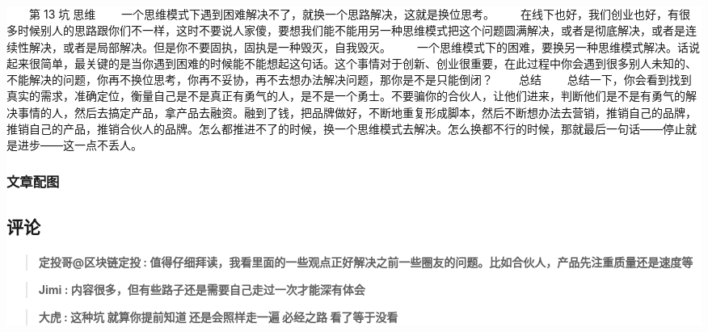 　　第 13 坑 思维
　　一个思维模式下遇到困难解决不了，就换一个思路解决，这就是换位思考。
　　在线下也好，我们创业也好，有很多时候别人的思路跟你们不一样，这时不要说人家傻，要想我们能不能用另一种思维模式把这个问题圆满解决，或者是彻底解决，或者是连续性解决，或者是局部解决。但是你不要固执，固执是一种毁灭，自我毁灭。
　　一个思维模式下的困难，要换另一种思维模式解决。话说起来很简单，最关键的是当你遇到困难的时候能不能想起这句话。这个事情对于创新、创业很重要，在此过程中你会遇到很多别人未知的、不能解决的问题，你再不换位思考，你再不妥协，再不去想办法解决问题，那你是不是只能倒闭？
　　总结
　　总结一下，你会看到找到真实的需求，准确定位，衡量自己是不是真正有勇气的人，是不是一个勇士。不要骗你的合伙人，让他们进来，判断他们是不是有勇气的解决事情的人，然后去搞定产品，拿产品去融资。融到了钱，把品牌做好，不断地重复形成脚本，然后不断想办法去营销，推销自己的品牌，推销自己的产品，推销合伙人的品牌。怎么都推进不了的时候，换一个思维模式去解决。怎么换都不行的时候，那就最后一句话——停止就是进步——这一点不丢人。
</div>

### 文章配图

<div class="image" align="center">

</div>


## 评论

<div align="left">
<div>

<blockquote >
<span> <strong>定投哥@区块链定投 : 值得仔细拜读，我看里面的一些观点正好解决之前一些圈友的问题。比如合伙人，产品先注重质量还是速度等 </strong></span>
</blockquote>

<blockquote >
<span> <strong>Jimi : 内容很多，但有些路子还是需要自己走过一次才能深有体会 </strong></span>
</blockquote>

<blockquote >
<span> <strong>大虎 : 这种坑  就算你提前知道  还是会照样走一遍  必经之路  看了等于没看 </strong></span>
</blockquote>

</div>
</div>